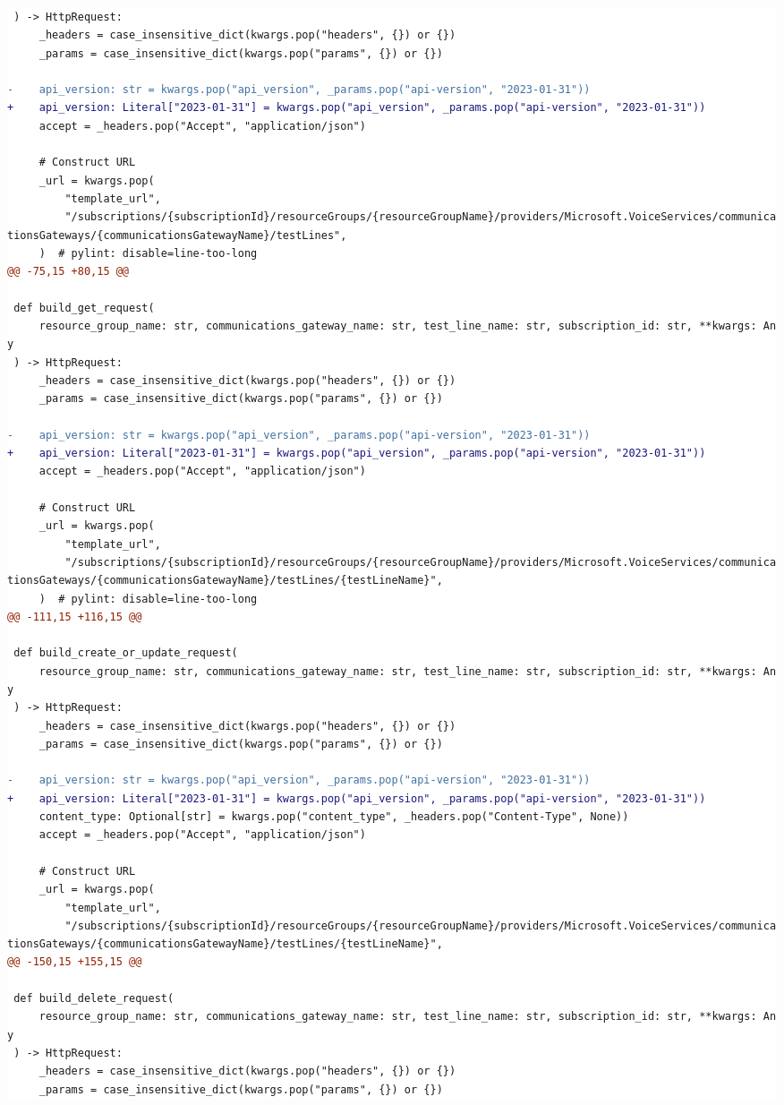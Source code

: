 ```diff
 ) -> HttpRequest:
     _headers = case_insensitive_dict(kwargs.pop("headers", {}) or {})
     _params = case_insensitive_dict(kwargs.pop("params", {}) or {})
 
-    api_version: str = kwargs.pop("api_version", _params.pop("api-version", "2023-01-31"))
+    api_version: Literal["2023-01-31"] = kwargs.pop("api_version", _params.pop("api-version", "2023-01-31"))
     accept = _headers.pop("Accept", "application/json")
 
     # Construct URL
     _url = kwargs.pop(
         "template_url",
         "/subscriptions/{subscriptionId}/resourceGroups/{resourceGroupName}/providers/Microsoft.VoiceServices/communicationsGateways/{communicationsGatewayName}/testLines",
     )  # pylint: disable=line-too-long
@@ -75,15 +80,15 @@
 
 def build_get_request(
     resource_group_name: str, communications_gateway_name: str, test_line_name: str, subscription_id: str, **kwargs: Any
 ) -> HttpRequest:
     _headers = case_insensitive_dict(kwargs.pop("headers", {}) or {})
     _params = case_insensitive_dict(kwargs.pop("params", {}) or {})
 
-    api_version: str = kwargs.pop("api_version", _params.pop("api-version", "2023-01-31"))
+    api_version: Literal["2023-01-31"] = kwargs.pop("api_version", _params.pop("api-version", "2023-01-31"))
     accept = _headers.pop("Accept", "application/json")
 
     # Construct URL
     _url = kwargs.pop(
         "template_url",
         "/subscriptions/{subscriptionId}/resourceGroups/{resourceGroupName}/providers/Microsoft.VoiceServices/communicationsGateways/{communicationsGatewayName}/testLines/{testLineName}",
     )  # pylint: disable=line-too-long
@@ -111,15 +116,15 @@
 
 def build_create_or_update_request(
     resource_group_name: str, communications_gateway_name: str, test_line_name: str, subscription_id: str, **kwargs: Any
 ) -> HttpRequest:
     _headers = case_insensitive_dict(kwargs.pop("headers", {}) or {})
     _params = case_insensitive_dict(kwargs.pop("params", {}) or {})
 
-    api_version: str = kwargs.pop("api_version", _params.pop("api-version", "2023-01-31"))
+    api_version: Literal["2023-01-31"] = kwargs.pop("api_version", _params.pop("api-version", "2023-01-31"))
     content_type: Optional[str] = kwargs.pop("content_type", _headers.pop("Content-Type", None))
     accept = _headers.pop("Accept", "application/json")
 
     # Construct URL
     _url = kwargs.pop(
         "template_url",
         "/subscriptions/{subscriptionId}/resourceGroups/{resourceGroupName}/providers/Microsoft.VoiceServices/communicationsGateways/{communicationsGatewayName}/testLines/{testLineName}",
@@ -150,15 +155,15 @@
 
 def build_delete_request(
     resource_group_name: str, communications_gateway_name: str, test_line_name: str, subscription_id: str, **kwargs: Any
 ) -> HttpRequest:
     _headers = case_insensitive_dict(kwargs.pop("headers", {}) or {})
     _params = case_insensitive_dict(kwargs.pop("params", {}) or {})
```